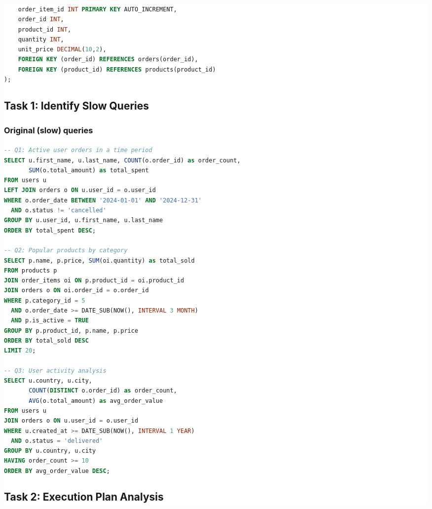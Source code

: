```sql
    order_item_id INT PRIMARY KEY AUTO_INCREMENT,
    order_id INT,
    product_id INT,
    quantity INT,
    unit_price DECIMAL(10,2),
    FOREIGN KEY (order_id) REFERENCES orders(order_id),
    FOREIGN KEY (product_id) REFERENCES products(product_id)
);
```

## Task 1: Identify Slow Queries

### Original (slow) queries

```sql
-- Q1: Active user orders in a time period
SELECT u.first_name, u.last_name, COUNT(o.order_id) as order_count,
       SUM(o.total_amount) as total_spent
FROM users u
LEFT JOIN orders o ON u.user_id = o.user_id
WHERE o.order_date BETWEEN '2024-01-01' AND '2024-12-31'
  AND o.status != 'cancelled'
GROUP BY u.user_id, u.first_name, u.last_name
ORDER BY total_spent DESC;

-- Q2: Popular products by category
SELECT p.name, p.price, SUM(oi.quantity) as total_sold
FROM products p
JOIN order_items oi ON p.product_id = oi.product_id
JOIN orders o ON oi.order_id = o.order_id
WHERE p.category_id = 5
  AND o.order_date >= DATE_SUB(NOW(), INTERVAL 3 MONTH)
  AND p.is_active = TRUE
GROUP BY p.product_id, p.name, p.price
ORDER BY total_sold DESC
LIMIT 20;

-- Q3: User activity analysis
SELECT u.country, u.city,
       COUNT(DISTINCT o.order_id) as order_count,
       AVG(o.total_amount) as avg_order_value
FROM users u
JOIN orders o ON u.user_id = o.user_id
WHERE u.created_at >= DATE_SUB(NOW(), INTERVAL 1 YEAR)
  AND o.status = 'delivered'
GROUP BY u.country, u.city
HAVING order_count >= 10
ORDER BY avg_order_value DESC;
```

## Task 2: Execution Plan Analysis
